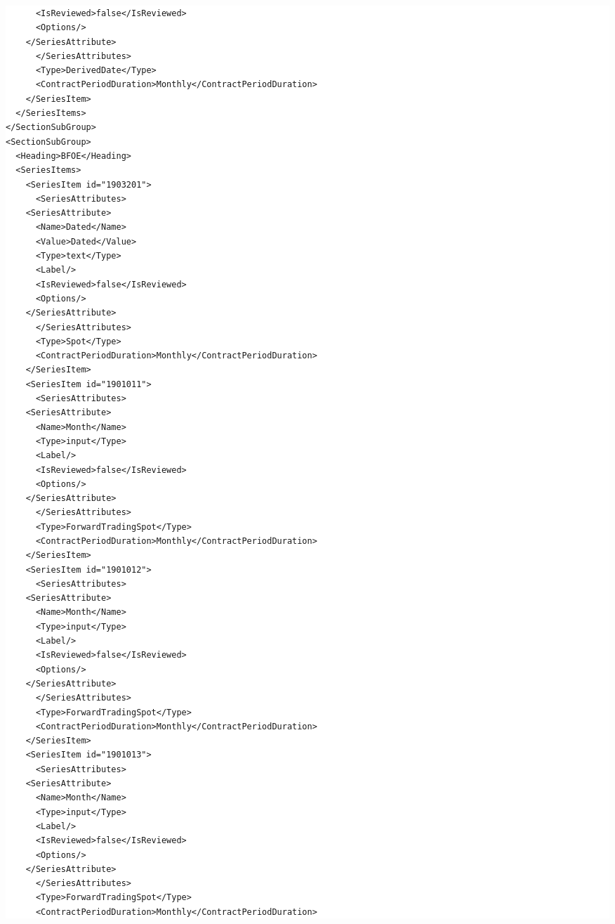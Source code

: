 		  <IsReviewed>false</IsReviewed>
		  <Options/>
		</SeriesAttribute>
	      </SeriesAttributes>
	      <Type>DerivedDate</Type>
	      <ContractPeriodDuration>Monthly</ContractPeriodDuration>
	    </SeriesItem>
	  </SeriesItems>
	</SectionSubGroup>
	<SectionSubGroup>
	  <Heading>BFOE</Heading>
	  <SeriesItems>
	    <SeriesItem id="1903201">
	      <SeriesAttributes>
		<SeriesAttribute>
		  <Name>Dated</Name>
		  <Value>Dated</Value>
		  <Type>text</Type>
		  <Label/>
		  <IsReviewed>false</IsReviewed>
		  <Options/>
		</SeriesAttribute>
	      </SeriesAttributes>
	      <Type>Spot</Type>
	      <ContractPeriodDuration>Monthly</ContractPeriodDuration>
	    </SeriesItem>
	    <SeriesItem id="1901011">
	      <SeriesAttributes>
		<SeriesAttribute>
		  <Name>Month</Name>
		  <Type>input</Type>
		  <Label/>
		  <IsReviewed>false</IsReviewed>
		  <Options/>
		</SeriesAttribute>
	      </SeriesAttributes>
	      <Type>ForwardTradingSpot</Type>
	      <ContractPeriodDuration>Monthly</ContractPeriodDuration>
	    </SeriesItem>
	    <SeriesItem id="1901012">
	      <SeriesAttributes>
		<SeriesAttribute>
		  <Name>Month</Name>
		  <Type>input</Type>
		  <Label/>
		  <IsReviewed>false</IsReviewed>
		  <Options/>
		</SeriesAttribute>
	      </SeriesAttributes>
	      <Type>ForwardTradingSpot</Type>
	      <ContractPeriodDuration>Monthly</ContractPeriodDuration>
	    </SeriesItem>
	    <SeriesItem id="1901013">
	      <SeriesAttributes>
		<SeriesAttribute>
		  <Name>Month</Name>
		  <Type>input</Type>
		  <Label/>
		  <IsReviewed>false</IsReviewed>
		  <Options/>
		</SeriesAttribute>
	      </SeriesAttributes>
	      <Type>ForwardTradingSpot</Type>
	      <ContractPeriodDuration>Monthly</ContractPeriodDuration>